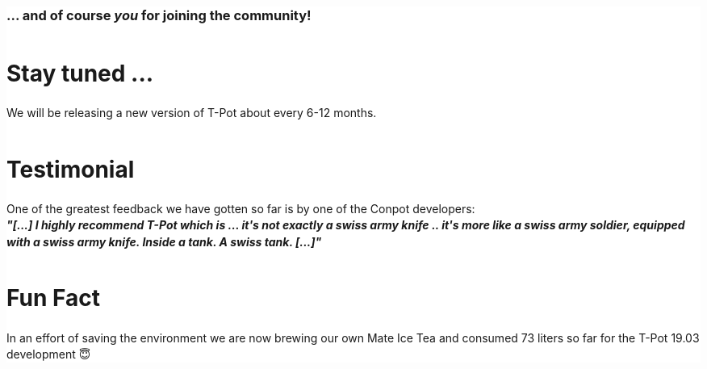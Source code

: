 ### ... and of course ***you*** for joining the community!

<a name="staytuned"></a>
# Stay tuned ...
We will be releasing a new version of T-Pot about every 6-12 months.

<a name="testimonial"></a>
# Testimonial
One of the greatest feedback we have gotten so far is by one of the Conpot developers:<br>
***"[...] I highly recommend T-Pot which is ... it's not exactly a swiss army knife .. it's more like a swiss army soldier, equipped with a swiss army knife. Inside a tank. A swiss tank. [...]"***

<a name="funfact"></a>
# Fun Fact

In an effort of saving the environment we are now brewing our own Mate Ice Tea and consumed 73 liters so far for the T-Pot 19.03 development 😇
